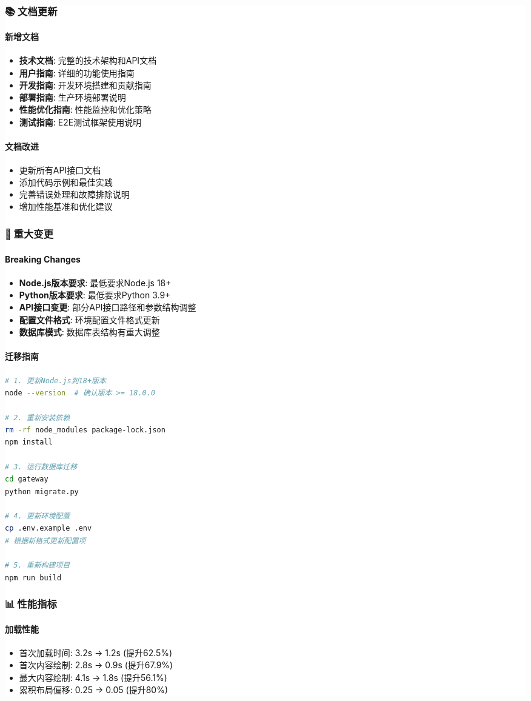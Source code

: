 ### 📚 文档更新

#### 新增文档
- **技术文档**: 完整的技术架构和API文档
- **用户指南**: 详细的功能使用指南
- **开发指南**: 开发环境搭建和贡献指南
- **部署指南**: 生产环境部署说明
- **性能优化指南**: 性能监控和优化策略
- **测试指南**: E2E测试框架使用说明

#### 文档改进
- 更新所有API接口文档
- 添加代码示例和最佳实践
- 完善错误处理和故障排除说明
- 增加性能基准和优化建议

### 🔄 重大变更

#### Breaking Changes
- **Node.js版本要求**: 最低要求Node.js 18+
- **Python版本要求**: 最低要求Python 3.9+
- **API接口变更**: 部分API接口路径和参数结构调整
- **配置文件格式**: 环境配置文件格式更新
- **数据库模式**: 数据库表结构有重大调整

#### 迁移指南
```bash
# 1. 更新Node.js到18+版本
node --version  # 确认版本 >= 18.0.0

# 2. 重新安装依赖
rm -rf node_modules package-lock.json
npm install

# 3. 运行数据库迁移
cd gateway
python migrate.py

# 4. 更新环境配置
cp .env.example .env
# 根据新格式更新配置项

# 5. 重新构建项目
npm run build
```

### 📊 性能指标

#### 加载性能
- 首次加载时间: 3.2s → 1.2s (提升62.5%)
- 首次内容绘制: 2.8s → 0.9s (提升67.9%)
- 最大内容绘制: 4.1s → 1.8s (提升56.1%)
- 累积布局偏移: 0.25 → 0.05 (提升80%)
